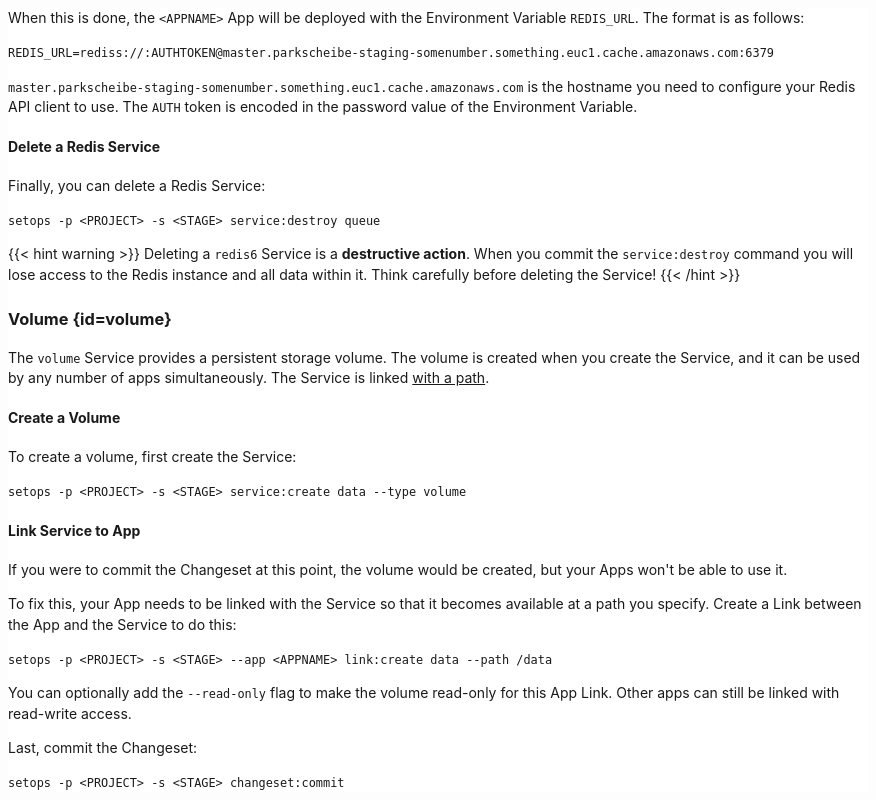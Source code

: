 When this is done, the `<APPNAME>` App will be deployed with the Environment Variable `REDIS_URL`. The format is as follows:

```
REDIS_URL=rediss://:AUTHTOKEN@master.parkscheibe-staging-somenumber.something.euc1.cache.amazonaws.com:6379
```

`master.parkscheibe-staging-somenumber.something.euc1.cache.amazonaws.com` is the hostname you need to configure your Redis API client to use. The `AUTH` token is encoded in the password value of the Environment Variable.

#### Delete a Redis Service

Finally, you can delete a Redis Service:

```shell
setops -p <PROJECT> -s <STAGE> service:destroy queue
```

{{< hint warning >}}
Deleting a `redis6` Service is a **destructive action**. When you commit the `service:destroy` command you will lose access to the Redis instance and all data within it. Think carefully before deleting the Service!
{{< /hint >}}

### Volume {id=volume}

The `volume` Service provides a persistent storage volume. The volume is created when you create the Service, and it can be used by any number of apps simultaneously. The Service is linked [with a path](#link-path).

#### Create a Volume

To create a volume, first create the Service:

```shell
setops -p <PROJECT> -s <STAGE> service:create data --type volume
```

#### Link Service to App

If you were to commit the Changeset at this point, the volume would be created, but your Apps won't be able to use it.

To fix this, your App needs to be linked with the Service so that it becomes available at a path you specify. Create a Link between the App and the Service to do this:

```shell
setops -p <PROJECT> -s <STAGE> --app <APPNAME> link:create data --path /data
```

You can optionally add the `--read-only` flag to make the volume read-only for this App Link. Other apps can still be linked with read-write access.

Last, commit the Changeset:

```shell
setops -p <PROJECT> -s <STAGE> changeset:commit
```
